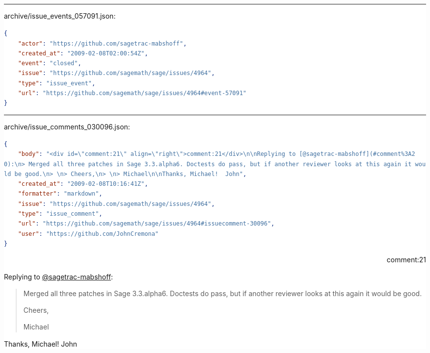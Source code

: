 

---

archive/issue_events_057091.json:
```json
{
    "actor": "https://github.com/sagetrac-mabshoff",
    "created_at": "2009-02-08T02:00:54Z",
    "event": "closed",
    "issue": "https://github.com/sagemath/sage/issues/4964",
    "type": "issue_event",
    "url": "https://github.com/sagemath/sage/issues/4964#event-57091"
}
```



---

archive/issue_comments_030096.json:
```json
{
    "body": "<div id=\"comment:21\" align=\"right\">comment:21</div>\n\nReplying to [@sagetrac-mabshoff](#comment%3A20):\n> Merged all three patches in Sage 3.3.alpha6. Doctests do pass, but if another reviewer looks at this again it would be good.\n> \n> Cheers,\n> \n> Michael\n\nThanks, Michael!  John",
    "created_at": "2009-02-08T10:16:41Z",
    "formatter": "markdown",
    "issue": "https://github.com/sagemath/sage/issues/4964",
    "type": "issue_comment",
    "url": "https://github.com/sagemath/sage/issues/4964#issuecomment-30096",
    "user": "https://github.com/JohnCremona"
}
```

<div id="comment:21" align="right">comment:21</div>

Replying to [@sagetrac-mabshoff](#comment%3A20):
> Merged all three patches in Sage 3.3.alpha6. Doctests do pass, but if another reviewer looks at this again it would be good.
> 
> Cheers,
> 
> Michael

Thanks, Michael!  John
